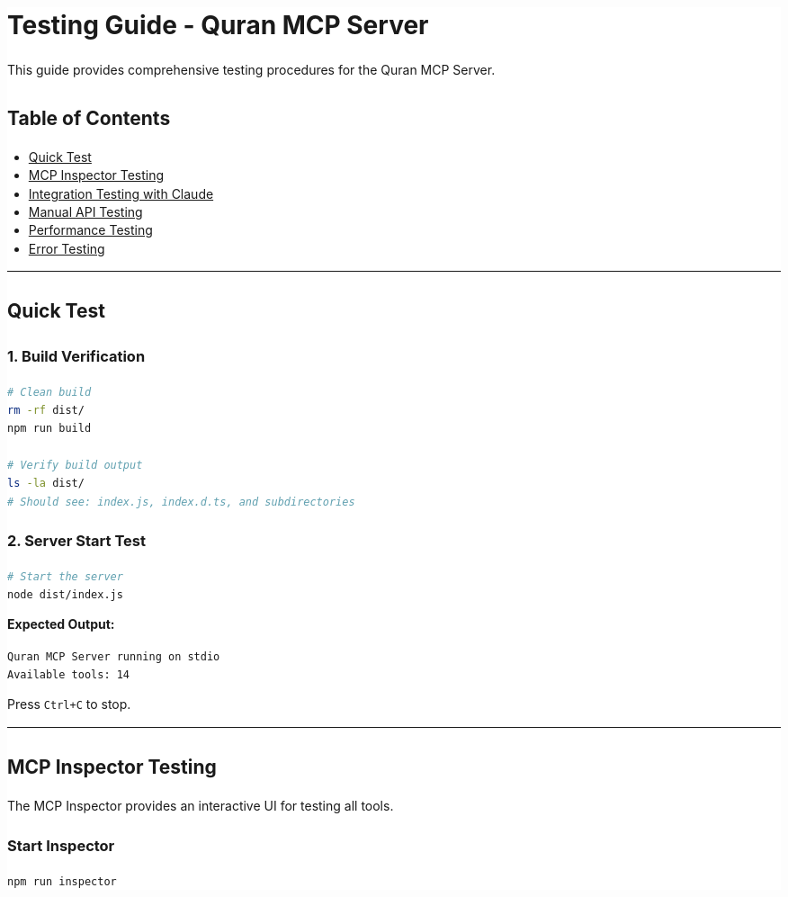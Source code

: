 # Testing Guide - Quran MCP Server

This guide provides comprehensive testing procedures for the Quran MCP Server.

## Table of Contents
- [Quick Test](#quick-test)
- [MCP Inspector Testing](#mcp-inspector-testing)
- [Integration Testing with Claude](#integration-testing-with-claude)
- [Manual API Testing](#manual-api-testing)
- [Performance Testing](#performance-testing)
- [Error Testing](#error-testing)

---

## Quick Test

### 1. Build Verification

```bash
# Clean build
rm -rf dist/
npm run build

# Verify build output
ls -la dist/
# Should see: index.js, index.d.ts, and subdirectories
```

### 2. Server Start Test

```bash
# Start the server
node dist/index.js
```

**Expected Output:**
```
Quran MCP Server running on stdio
Available tools: 14
```

Press `Ctrl+C` to stop.

---

## MCP Inspector Testing

The MCP Inspector provides an interactive UI for testing all tools.

### Start Inspector

```bash
npm run inspector
```
